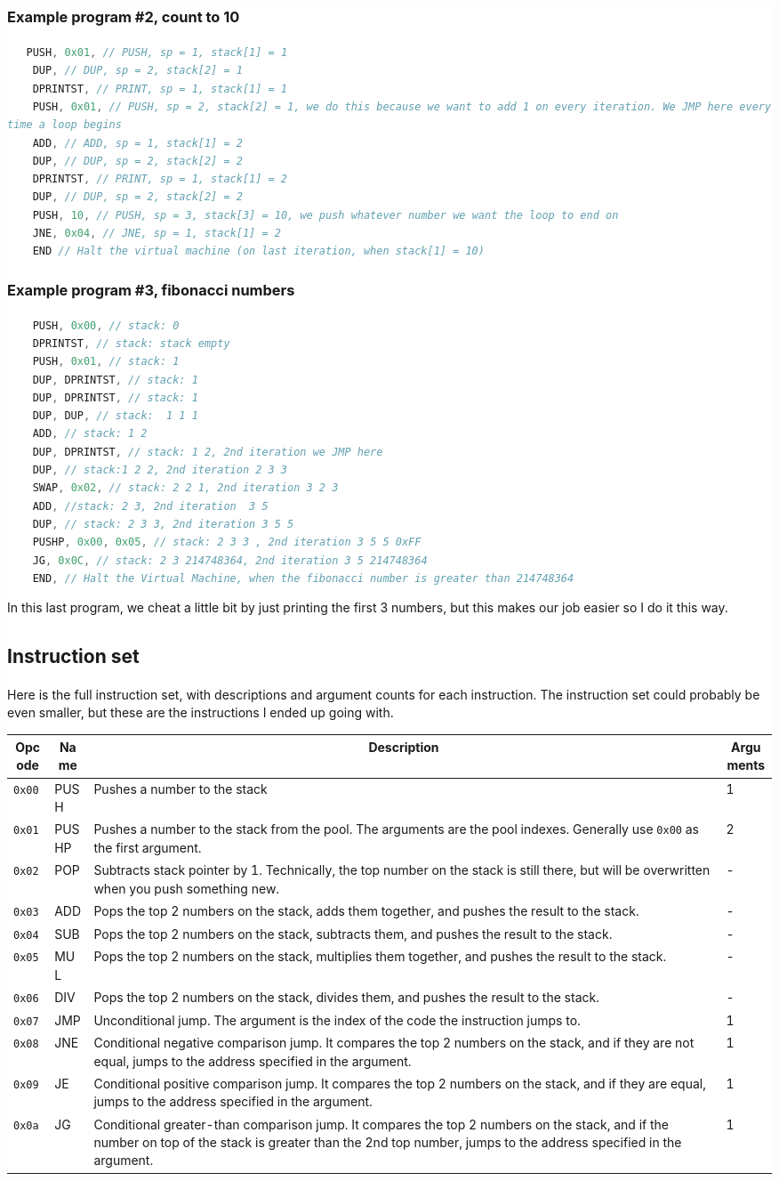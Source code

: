 ### Example program #2, count to 10
```C
   PUSH, 0x01, // PUSH, sp = 1, stack[1] = 1
    DUP, // DUP, sp = 2, stack[2] = 1
    DPRINTST, // PRINT, sp = 1, stack[1] = 1
    PUSH, 0x01, // PUSH, sp = 2, stack[2] = 1, we do this because we want to add 1 on every iteration. We JMP here every time a loop begins
    ADD, // ADD, sp = 1, stack[1] = 2
    DUP, // DUP, sp = 2, stack[2] = 2
    DPRINTST, // PRINT, sp = 1, stack[1] = 2
    DUP, // DUP, sp = 2, stack[2] = 2
    PUSH, 10, // PUSH, sp = 3, stack[3] = 10, we push whatever number we want the loop to end on
    JNE, 0x04, // JNE, sp = 1, stack[1] = 2 
    END // Halt the virtual machine (on last iteration, when stack[1] = 10)

```

### Example program #3, fibonacci numbers
```C
    PUSH, 0x00, // stack: 0
    DPRINTST, // stack: stack empty
    PUSH, 0x01, // stack: 1
    DUP, DPRINTST, // stack: 1
    DUP, DPRINTST, // stack: 1
    DUP, DUP, // stack:  1 1 1
    ADD, // stack: 1 2
    DUP, DPRINTST, // stack: 1 2, 2nd iteration we JMP here
    DUP, // stack:1 2 2, 2nd iteration 2 3 3
    SWAP, 0x02, // stack: 2 2 1, 2nd iteration 3 2 3 
    ADD, //stack: 2 3, 2nd iteration  3 5
    DUP, // stack: 2 3 3, 2nd iteration 3 5 5
    PUSHP, 0x00, 0x05, // stack: 2 3 3 , 2nd iteration 3 5 5 0xFF 
    JG, 0x0C, // stack: 2 3 214748364, 2nd iteration 3 5 214748364
    END, // Halt the Virtual Machine, when the fibonacci number is greater than 214748364
```
In this last program, we cheat a little bit by just printing the first 3 numbers, but this makes our job easier so I do it this way.

## Instruction set
Here is the full instruction set, with descriptions and argument counts for each instruction. The instruction set could probably be even smaller, but these are the instructions I ended up going with.

| Opcode | Name | Description | Arguments |
|--------|------|-------------|-----------|
| `0x00` | PUSH | Pushes a number to the stack | 1 |
| `0x01` | PUSHP | Pushes a number to the stack from the pool. The arguments are the pool indexes. Generally use `0x00` as the first argument. | 2 |
| `0x02` | POP | Subtracts stack pointer by 1. Technically, the top number on the stack is still there, but will be overwritten when you push something new. | - |
| `0x03` | ADD | Pops the top 2 numbers on the stack, adds them together, and pushes the result to the stack. | - |
| `0x04` | SUB | Pops the top 2 numbers on the stack, subtracts them, and pushes the result to the stack. | - |
| `0x05` | MUL | Pops the top 2 numbers on the stack, multiplies them together, and pushes the result to the stack. | - |
| `0x06` | DIV | Pops the top 2 numbers on the stack, divides them, and pushes the result to the stack. | - |
| `0x07` | JMP | Unconditional jump. The argument is the index of the code the instruction jumps to. | 1 |
| `0x08` | JNE | Conditional negative comparison jump. It compares the top 2 numbers on the stack, and if they are not equal, jumps to the address specified in the argument. | 1 |
| `0x09` | JE | Conditional positive comparison jump. It compares the top 2 numbers on the stack, and if they are equal, jumps to the address specified in the argument. | 1 |
| `0x0a` | JG | Conditional greater-than comparison jump. It compares the top 2 numbers on the stack, and if the number on top of the stack is greater than the 2nd top number, jumps to the address specified in the argument. | 1 |